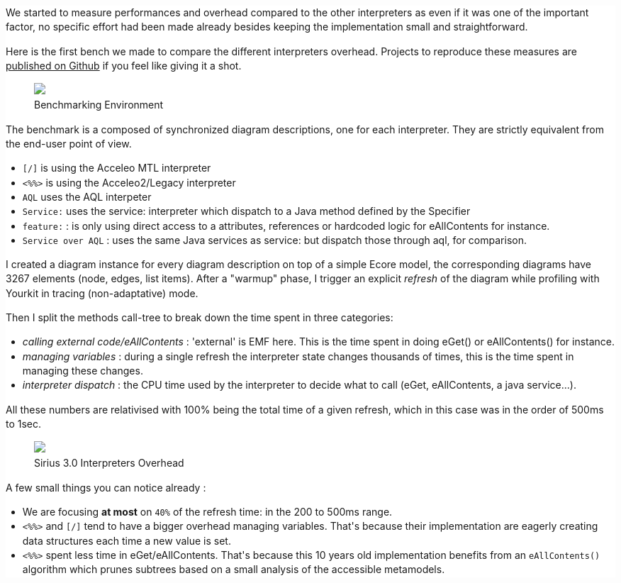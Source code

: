 
We started to measure performances and overhead compared to the other interpreters as even if it was one of the important factor, no specific effort had been made already besides keeping the implementation small and straightforward.

Here is the first bench we made to compare the different interpreters overhead. Projects to reproduce these measures are [published on Github](https://github.com/cbrun/sirius-interpreters-benchmark) if you feel like giving it a shot.

<figure>
    <a href="{{ site.url }}/images/blog/sirius-query-bench-setup.png"><img src="{{ site.url }}/images/blog/sirius-query-bench-setup.png"></a>    
    <figcaption>Benchmarking Environment</figcaption>
</figure>

The benchmark is a composed of synchronized diagram descriptions, one for each interpreter. They are strictly equivalent from the end-user point of view.

* `[/]` is using the Acceleo MTL interpreter
* `<%%>` is using the Acceleo2/Legacy interpreter
* `AQL` uses the AQL interpeter
* `Service:` uses the service: interpreter which dispatch to a Java method defined by the Specifier
* `feature:` : is only using direct access to a attributes, references or hardcoded logic for eAllContents for instance.
* `Service over AQL` : uses the same Java services as service: but dispatch those through aql, for comparison.

I created a diagram instance for every diagram description on top of a simple Ecore model, the corresponding diagrams have 3267 elements (node, edges, list items). After a "warmup" phase,  I trigger an explicit *refresh* of the diagram while profiling with Yourkit in tracing (non-adaptative) mode.

Then I split the methods call-tree to break down the time spent in three categories: 

* *calling external code/eAllContents* : 'external' is EMF here. This is the time spent in doing eGet() or eAllContents() for instance. 
* *managing variables* : during a single refresh the interpreter state changes thousands of times, this is the time spent in managing these changes.
* *interpreter dispatch* : the CPU time used by the interpreter to decide what to call (eGet, eAllContents, a java service...).

All these numbers are relativised with 100% being the total time of a given refresh, which in this case was in the order of 500ms to 1sec. 


<figure>
    <a href="{{ site.url }}/images/blog/sirius-query-bench.png"><img src="{{ site.url }}/images/blog/sirius-query-bench.png"></a>    
    <figcaption>Sirius 3.0 Interpreters Overhead</figcaption>
</figure>


A few small things you can notice already :

- We are focusing **at most** on `40%` of the refresh time: in the 200 to 500ms range.
- `<%%>` and  `[/]` tend to have a bigger overhead managing variables. That's because their implementation are eagerly creating data structures each time a new value is set.
- `<%%>` spent less time in eGet/eAllContents. That's because this 10 years old implementation benefits from an `eAllContents()` algorithm which prunes subtrees based on a small analysis of the accessible metamodels.
